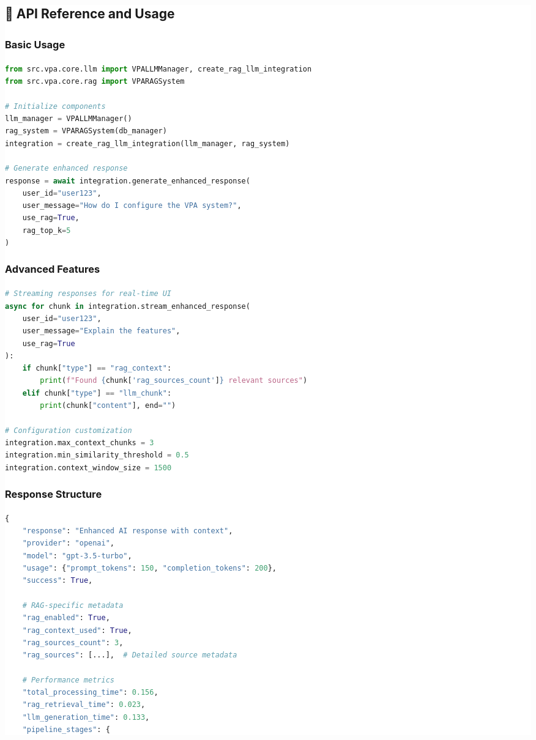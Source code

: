 
## 🔧 **API Reference and Usage**

### **Basic Usage**

```python
from src.vpa.core.llm import VPALLMManager, create_rag_llm_integration
from src.vpa.core.rag import VPARAGSystem

# Initialize components
llm_manager = VPALLMManager()
rag_system = VPARAGSystem(db_manager)
integration = create_rag_llm_integration(llm_manager, rag_system)

# Generate enhanced response
response = await integration.generate_enhanced_response(
    user_id="user123",
    user_message="How do I configure the VPA system?",
    use_rag=True,
    rag_top_k=5
)
```

### **Advanced Features**

```python
# Streaming responses for real-time UI
async for chunk in integration.stream_enhanced_response(
    user_id="user123",
    user_message="Explain the features",
    use_rag=True
):
    if chunk["type"] == "rag_context":
        print(f"Found {chunk['rag_sources_count']} relevant sources")
    elif chunk["type"] == "llm_chunk":
        print(chunk["content"], end="")

# Configuration customization
integration.max_context_chunks = 3
integration.min_similarity_threshold = 0.5
integration.context_window_size = 1500
```

### **Response Structure**

```python
{
    "response": "Enhanced AI response with context",
    "provider": "openai",
    "model": "gpt-3.5-turbo",
    "usage": {"prompt_tokens": 150, "completion_tokens": 200},
    "success": True,
    
    # RAG-specific metadata
    "rag_enabled": True,
    "rag_context_used": True,
    "rag_sources_count": 3,
    "rag_sources": [...],  # Detailed source metadata
    
    # Performance metrics
    "total_processing_time": 0.156,
    "rag_retrieval_time": 0.023,
    "llm_generation_time": 0.133,
    "pipeline_stages": {
```